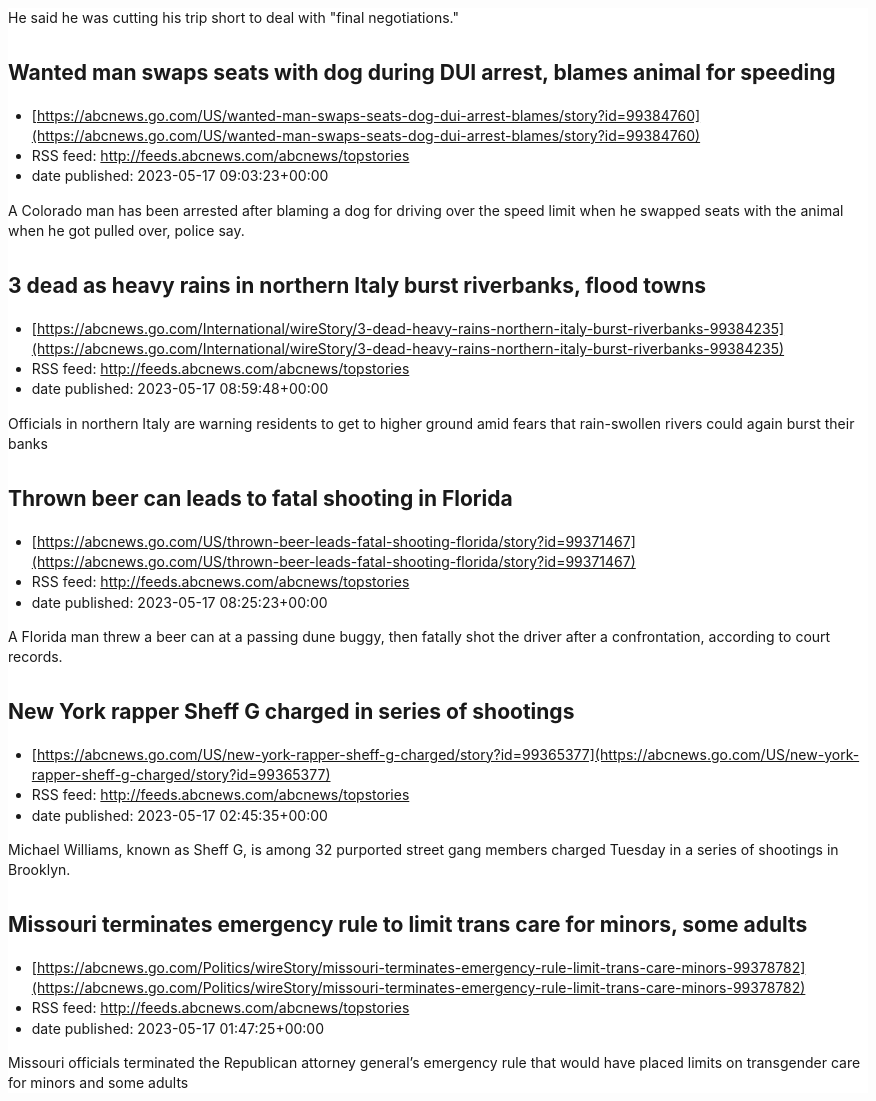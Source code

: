 He said he was cutting his trip short to deal with "final negotiations."

## Wanted man swaps seats with dog during DUI arrest, blames animal for speeding
 - [https://abcnews.go.com/US/wanted-man-swaps-seats-dog-dui-arrest-blames/story?id=99384760](https://abcnews.go.com/US/wanted-man-swaps-seats-dog-dui-arrest-blames/story?id=99384760)
 - RSS feed: http://feeds.abcnews.com/abcnews/topstories
 - date published: 2023-05-17 09:03:23+00:00

A Colorado man has been arrested after blaming a dog for driving over the speed limit when he swapped seats with the animal when he got pulled over, police say.

## 3 dead as heavy rains in northern Italy burst riverbanks, flood towns
 - [https://abcnews.go.com/International/wireStory/3-dead-heavy-rains-northern-italy-burst-riverbanks-99384235](https://abcnews.go.com/International/wireStory/3-dead-heavy-rains-northern-italy-burst-riverbanks-99384235)
 - RSS feed: http://feeds.abcnews.com/abcnews/topstories
 - date published: 2023-05-17 08:59:48+00:00

Officials in northern Italy are warning residents to get to higher ground amid fears that rain-swollen rivers could again burst their banks

## Thrown beer can leads to fatal shooting in Florida
 - [https://abcnews.go.com/US/thrown-beer-leads-fatal-shooting-florida/story?id=99371467](https://abcnews.go.com/US/thrown-beer-leads-fatal-shooting-florida/story?id=99371467)
 - RSS feed: http://feeds.abcnews.com/abcnews/topstories
 - date published: 2023-05-17 08:25:23+00:00

A Florida man threw a beer can at a passing dune buggy, then fatally shot the driver after a confrontation, according to court records.

## New York rapper Sheff G charged in series of shootings
 - [https://abcnews.go.com/US/new-york-rapper-sheff-g-charged/story?id=99365377](https://abcnews.go.com/US/new-york-rapper-sheff-g-charged/story?id=99365377)
 - RSS feed: http://feeds.abcnews.com/abcnews/topstories
 - date published: 2023-05-17 02:45:35+00:00

Michael Williams, known as Sheff G, is among 32 purported street gang members charged Tuesday in a series of shootings in Brooklyn.

## Missouri terminates emergency rule to limit trans care for minors, some adults
 - [https://abcnews.go.com/Politics/wireStory/missouri-terminates-emergency-rule-limit-trans-care-minors-99378782](https://abcnews.go.com/Politics/wireStory/missouri-terminates-emergency-rule-limit-trans-care-minors-99378782)
 - RSS feed: http://feeds.abcnews.com/abcnews/topstories
 - date published: 2023-05-17 01:47:25+00:00

Missouri officials terminated the Republican attorney general&rsquo;s emergency rule that would have placed limits on transgender care for minors and some adults
